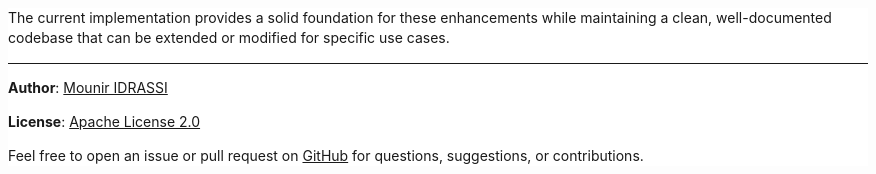 The current implementation provides a solid foundation for these enhancements while maintaining a clean, well-documented codebase that can be extended or modified for specific use cases.

---

**Author**: [Mounir IDRASSI](mailto:mounir@idrix.fr)

**License**: [Apache License 2.0](LICENSE)

Feel free to open an issue or pull request on [GitHub](https://github.com/idrassi/SimpleSteganoDCT) for questions, suggestions, or contributions.